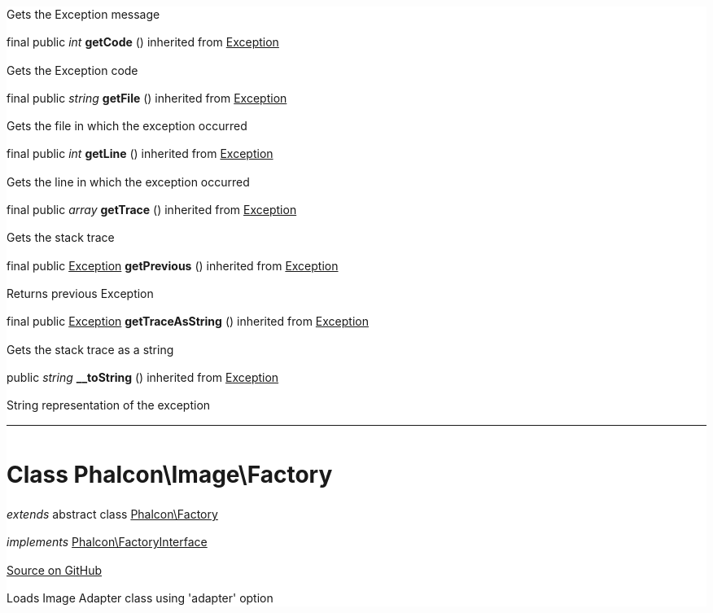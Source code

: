 Gets the Exception message



final public *int* **getCode** () inherited from [Exception](https://php.net/manual/en/class.exception.php)

Gets the Exception code



final public *string* **getFile** () inherited from [Exception](https://php.net/manual/en/class.exception.php)

Gets the file in which the exception occurred



final public *int* **getLine** () inherited from [Exception](https://php.net/manual/en/class.exception.php)

Gets the line in which the exception occurred



final public *array* **getTrace** () inherited from [Exception](https://php.net/manual/en/class.exception.php)

Gets the stack trace



final public [Exception](https://php.net/manual/en/class.exception.php) **getPrevious** () inherited from [Exception](https://php.net/manual/en/class.exception.php)

Returns previous Exception



final public [Exception](https://php.net/manual/en/class.exception.php) **getTraceAsString** () inherited from [Exception](https://php.net/manual/en/class.exception.php)

Gets the stack trace as a string



public *string* **__toString** () inherited from [Exception](https://php.net/manual/en/class.exception.php)

String representation of the exception




<hr>

# Class **Phalcon\Image\Factory**

*extends* abstract class [Phalcon\Factory](Phalcon_Factory.md)

*implements* [Phalcon\FactoryInterface](Phalcon_Factory.md)

<a href="https://github.com/phalcon/cphalcon/tree/v3.4.0/phalcon/image/factory.zep" class="btn btn-default btn-sm">Source on GitHub</a>

Loads Image Adapter class using 'adapter' option
